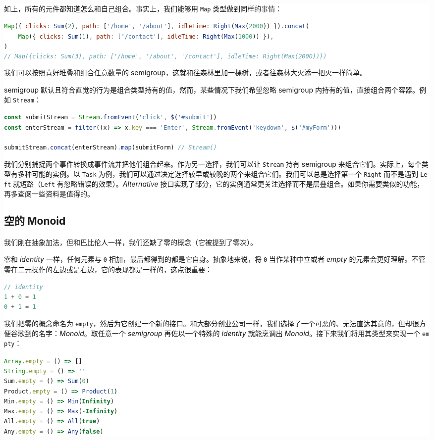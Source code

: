 如上，所有的元件都知道怎么和自己组合。事实上，我们能够用 `Map` 类型做到同样的事情：



```js
Map({ clicks: Sum(2), path: ['/home', '/about'], idleTime: Right(Max(2000)) }).concat(
	Map({ clicks: Sum(1), path: ['/contact'], idleTime: Right(Max(1000)) }),
)
// Map({clicks: Sum(3), path: ['/home', '/about', '/contact'], idleTime: Right(Max(2000))})
```

我们可以按照喜好堆叠和组合任意数量的 semigroup，这就和往森林里加一棵树，或者往森林大火添一把火一样简单。



semigroup 默认且符合直觉的行为是组合类型持有的值，然而，某些情况下我们希望忽略 semigroup 内持有的值，直接组合两个容器。例如 `Stream`：



```js
const submitStream = Stream.fromEvent('click', $('#submit'))
const enterStream = filter((x) => x.key === 'Enter', Stream.fromEvent('keydown', $('#myForm')))

submitStream.concat(enterStream).map(submitForm) // Stream()
```

我们分别捕捉两个事件转换成事件流并把他们组合起来。作为另一选择，我们可以让 `Stream` 持有 semigroup 来组合它们。实际上，每个类型有多种可能的实例。以 `Task` 为例，我们可以通过决定选择较早或较晚的两个来组合它们。我们可以总是选择第一个 `Right` 而不是遇到 `Left` 就短路（`Left` 有忽略错误的效果）。_Alternative_ 接口实现了部分，它的实例通常更关注选择而不是层叠组合。如果你需要类似的功能，再多查阅一些资料是值得的。



## 空的 Monoid



我们刚在抽象加法，但和巴比伦人一样，我们还缺了零的概念（它被提到了零次）。



零和 _identity_ 一样，任何元素与 `0` 相加，最后都得到的都是它自身。抽象地来说，将 `0` 当作某种中立或者 _empty_ 的元素会更好理解。不管零在二元操作的左边或是右边，它的表现都是一样的，这点很重要：



```js
// identity
1 + 0 = 1
0 + 1 = 1
```

我们把零的概念命名为 `empty`，然后为它创建一个新的接口。和大部分创业公司一样，我们选择了一个可恶的、无法直达其意的，但却很方便谷歌到的名字：_Monoid_。取任意一个 _semigroup_ 再佐以一个特殊的 _identity_ 就能烹调出 _Monoid_。接下来我们将用其类型来实现一个 `empty`：



```js
Array.empty = () => []
String.empty = () => ''
Sum.empty = () => Sum(0)
Product.empty = () => Product(1)
Min.empty = () => Min(Infinity)
Max.empty = () => Max(-Infinity)
All.empty = () => All(true)
Any.empty = () => Any(false)
```


[wiki-semigroup]: https://zh.wikipedia.org/wiki/%E5%8D%8A%E7%BE%A4
[wiki-monoid]: https://zh.wikipedia.org/wiki/%E5%B9%BA%E5%8D%8A%E7%BE%A4
[wiki-group]: https://zh.wikipedia.org/wiki/%E7%BE%A4
[wiki-semigroup]: https://zh.wikipedia.org/wiki/%E5%8D%8A%E7%BE%A4
[wiki-magic-eye]: https://en.wikipedia.org/wiki/Magic_Eye
[wiki-group-theory]: https://zh.wikipedia.org/wiki/%E7%BE%A4%E8%AE%BA
[wiki-category-theory]: https://zh.wikipedia.org/wiki/%E8%8C%83%E7%95%B4%E8%AE%BA